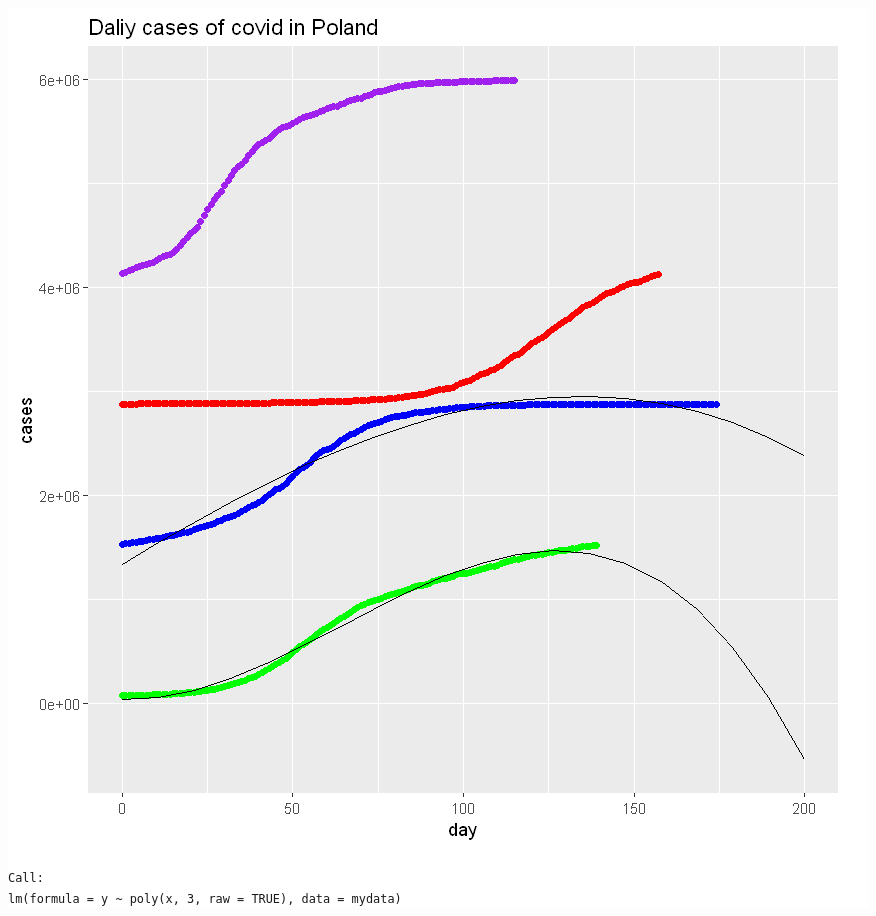 


    
![png](output_13_4.png)
    



    
    Call:
    lm(formula = y ~ poly(x, 3, raw = TRUE), data = mydata)
    